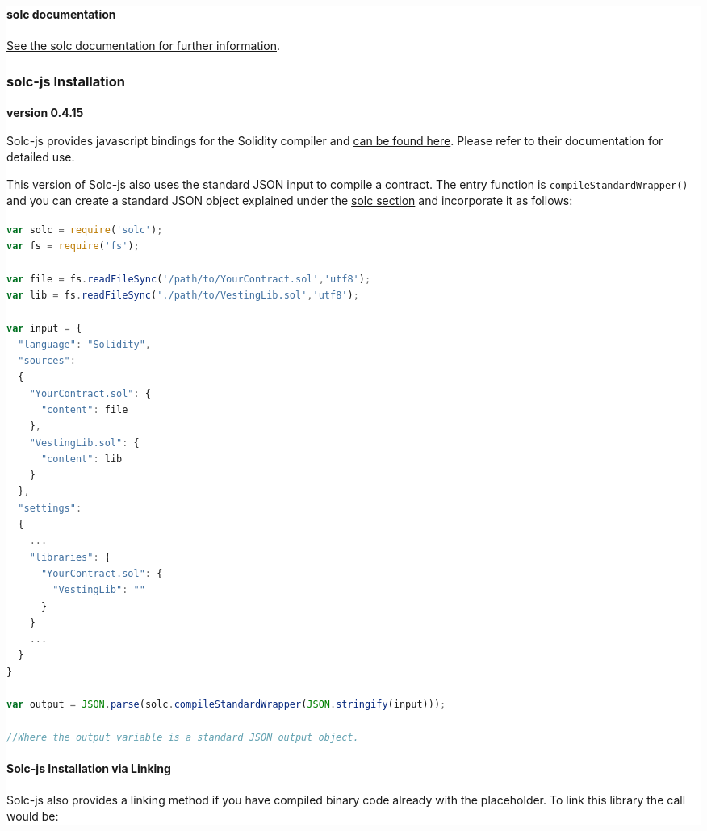 #### solc documentation

[See the solc documentation for further information](https://solidity.readthedocs.io/en/develop/using-the-compiler.html#using-the-commandline-compiler "Solc CLI Doc").

### solc-js Installation

**version 0.4.15**

Solc-js provides javascript bindings for the Solidity compiler and [can be found here](https://github.com/ethereum/solc-js "Solc-js compiler"). Please refer to their documentation for detailed use.   

This version of Solc-js also uses the [standard JSON input](#with-standard-json-input) to compile a contract. The entry function is `compileStandardWrapper()` and you can create a standard JSON object explained under the [solc section](#with-standard-json-input) and incorporate it as follows:

```js
var solc = require('solc');
var fs = require('fs');

var file = fs.readFileSync('/path/to/YourContract.sol','utf8');
var lib = fs.readFileSync('./path/to/VestingLib.sol','utf8');

var input = {
  "language": "Solidity",
  "sources":
  {
    "YourContract.sol": {
      "content": file
    },
    "VestingLib.sol": {
      "content": lib
    }
  },
  "settings":
  {
    ...
    "libraries": {
      "YourContract.sol": {
        "VestingLib": ""
      }
    }
    ...
  }
}

var output = JSON.parse(solc.compileStandardWrapper(JSON.stringify(input)));

//Where the output variable is a standard JSON output object.
```

#### Solc-js Installation via Linking

Solc-js also provides a linking method if you have compiled binary code already with the placeholder. To link this library the call would be:

